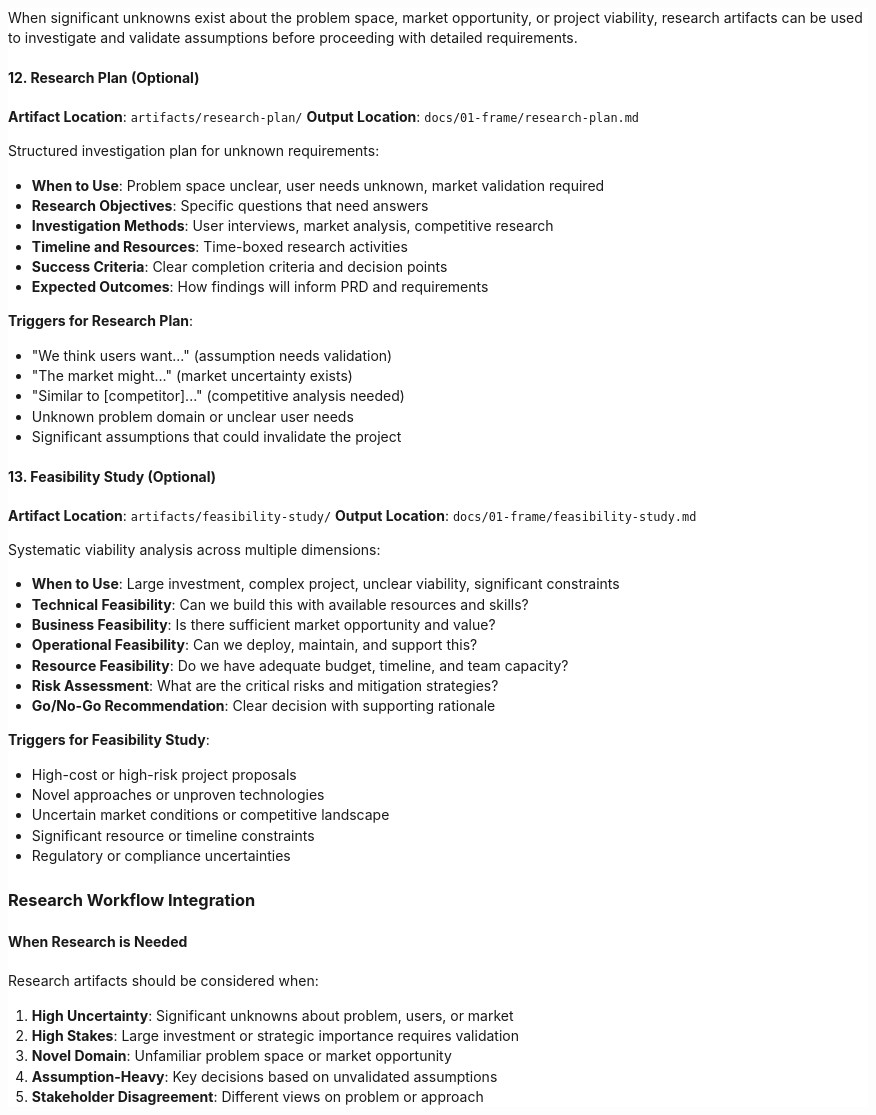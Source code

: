 When significant unknowns exist about the problem space, market opportunity, or project viability, research artifacts can be used to investigate and validate assumptions before proceeding with detailed requirements.

#### 12. Research Plan (Optional)
**Artifact Location**: `artifacts/research-plan/`
**Output Location**: `docs/01-frame/research-plan.md`

Structured investigation plan for unknown requirements:
- **When to Use**: Problem space unclear, user needs unknown, market validation required
- **Research Objectives**: Specific questions that need answers
- **Investigation Methods**: User interviews, market analysis, competitive research
- **Timeline and Resources**: Time-boxed research activities
- **Success Criteria**: Clear completion criteria and decision points
- **Expected Outcomes**: How findings will inform PRD and requirements

**Triggers for Research Plan**:
- "We think users want..." (assumption needs validation)
- "The market might..." (market uncertainty exists)
- "Similar to [competitor]..." (competitive analysis needed)
- Unknown problem domain or unclear user needs
- Significant assumptions that could invalidate the project

#### 13. Feasibility Study (Optional)
**Artifact Location**: `artifacts/feasibility-study/`
**Output Location**: `docs/01-frame/feasibility-study.md`

Systematic viability analysis across multiple dimensions:
- **When to Use**: Large investment, complex project, unclear viability, significant constraints
- **Technical Feasibility**: Can we build this with available resources and skills?
- **Business Feasibility**: Is there sufficient market opportunity and value?
- **Operational Feasibility**: Can we deploy, maintain, and support this?
- **Resource Feasibility**: Do we have adequate budget, timeline, and team capacity?
- **Risk Assessment**: What are the critical risks and mitigation strategies?
- **Go/No-Go Recommendation**: Clear decision with supporting rationale

**Triggers for Feasibility Study**:
- High-cost or high-risk project proposals
- Novel approaches or unproven technologies
- Uncertain market conditions or competitive landscape
- Significant resource or timeline constraints
- Regulatory or compliance uncertainties

### Research Workflow Integration

#### When Research is Needed
Research artifacts should be considered when:

1. **High Uncertainty**: Significant unknowns about problem, users, or market
2. **High Stakes**: Large investment or strategic importance requires validation
3. **Novel Domain**: Unfamiliar problem space or market opportunity
4. **Assumption-Heavy**: Key decisions based on unvalidated assumptions
5. **Stakeholder Disagreement**: Different views on problem or approach

